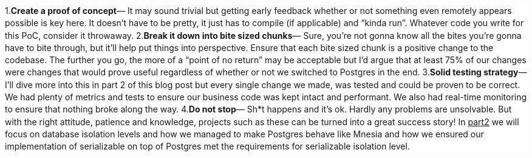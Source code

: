 1.**Create a proof of concept**— It may sound trivial but getting early feedback whether or not something even remotely appears possible is key here. It doesn’t have to be pretty, it just has to compile (if applicable) and “kinda run”. Whatever code you write for this PoC, consider it throwaway.
2.**Break it down into bite sized chunks**— Sure, you’re not gonna know all the bites you’re gonna have to bite through, but it’ll help put things into perspective. Ensure that each bite sized chunk is a positive change to the codebase. The further you go, the more of a “point of no return” may be acceptable but I’d argue that at least 75% of our changes were changes that would prove useful regardless of whether or not we switched to Postgres in the end.
3.**Solid testing strategy**— I’ll dive more into this in part 2 of this blog post but every single change we made, was tested and could be proven to be correct. We had plenty of metrics and tests to ensure our business code was kept intact and performant. We also had real-time monitoring to ensure that nothing broke along the way.
4.**Do not stop**— Sh*t happens and it’s ok. Hardly any problems are unsolvable. But with the right attitude, patience and knowledge, projects such as these can be turned into a great success story!
In [part2](/guardians-of-consistency-caf10252313e) we will focus on database isolation levels and how we managed to make Postgres behave like Mnesia and how we ensured our implementation of serializable on top of Postgres met the requirements for serializable isolation level.
